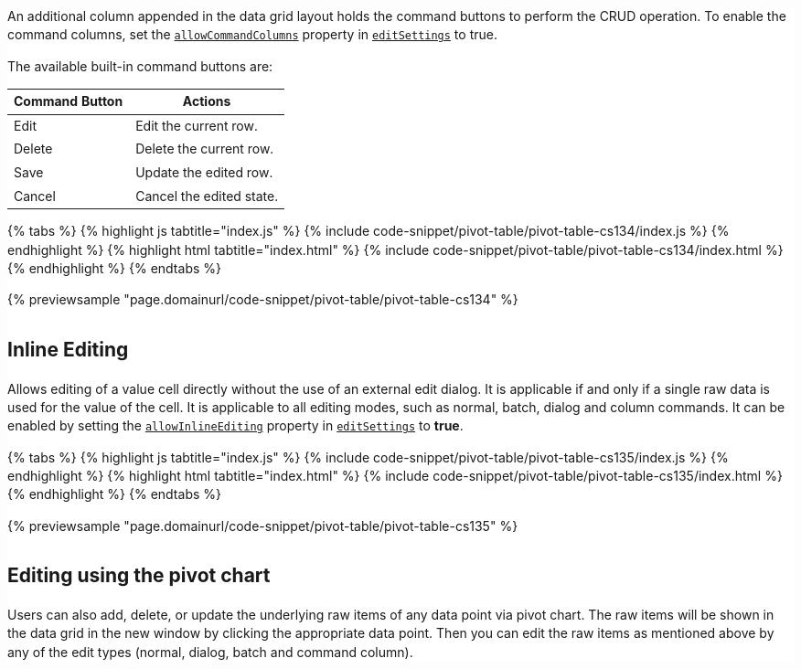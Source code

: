 An additional column appended in the data grid layout holds the command buttons to perform the CRUD operation. To enable the command columns, set the [`allowCommandColumns`](https://ej2.syncfusion.com/javascript/documentation/api/pivotview/cellEditSettings/#allowcommandcolumns) property in [`editSettings`](https://ej2.syncfusion.com/javascript/documentation/api/pivotview/cellEditSettings/) to true.

The available built-in command buttons are:

| Command Button | Actions |
|----------------|---------|
| Edit | Edit the current row.|
| Delete | Delete the current row.|
| Save | Update the edited row.|
| Cancel | Cancel the edited state. |

{% tabs %}
{% highlight js tabtitle="index.js" %}
{% include code-snippet/pivot-table/pivot-table-cs134/index.js %}
{% endhighlight %}
{% highlight html tabtitle="index.html" %}
{% include code-snippet/pivot-table/pivot-table-cs134/index.html %}
{% endhighlight %}
{% endtabs %}
        
{% previewsample "page.domainurl/code-snippet/pivot-table/pivot-table-cs134" %}

## Inline Editing

Allows editing of a value cell directly without the use of an external edit dialog. It is applicable if and only if a single raw data is used for the value of the cell. It is applicable to all editing modes, such as normal, batch, dialog and column commands. It can be enabled by setting the [`allowInlineEditing`](https://ej2.syncfusion.com/javascript/documentation/api/pivotview/cellEditSettings/#allowinlineediting) property in [`editSettings`](https://ej2.syncfusion.com/javascript/documentation/api/pivotview/cellEditSettings/) to **true**.

{% tabs %}
{% highlight js tabtitle="index.js" %}
{% include code-snippet/pivot-table/pivot-table-cs135/index.js %}
{% endhighlight %}
{% highlight html tabtitle="index.html" %}
{% include code-snippet/pivot-table/pivot-table-cs135/index.html %}
{% endhighlight %}
{% endtabs %}
        
{% previewsample "page.domainurl/code-snippet/pivot-table/pivot-table-cs135" %}

## Editing using the pivot chart

Users can also add, delete, or update the underlying raw items of any data point via pivot chart. The raw items will be shown in the data grid in the new window by clicking the appropriate data point. Then you can edit the raw items as mentioned above by any of the edit types (normal, dialog, batch and command column).
